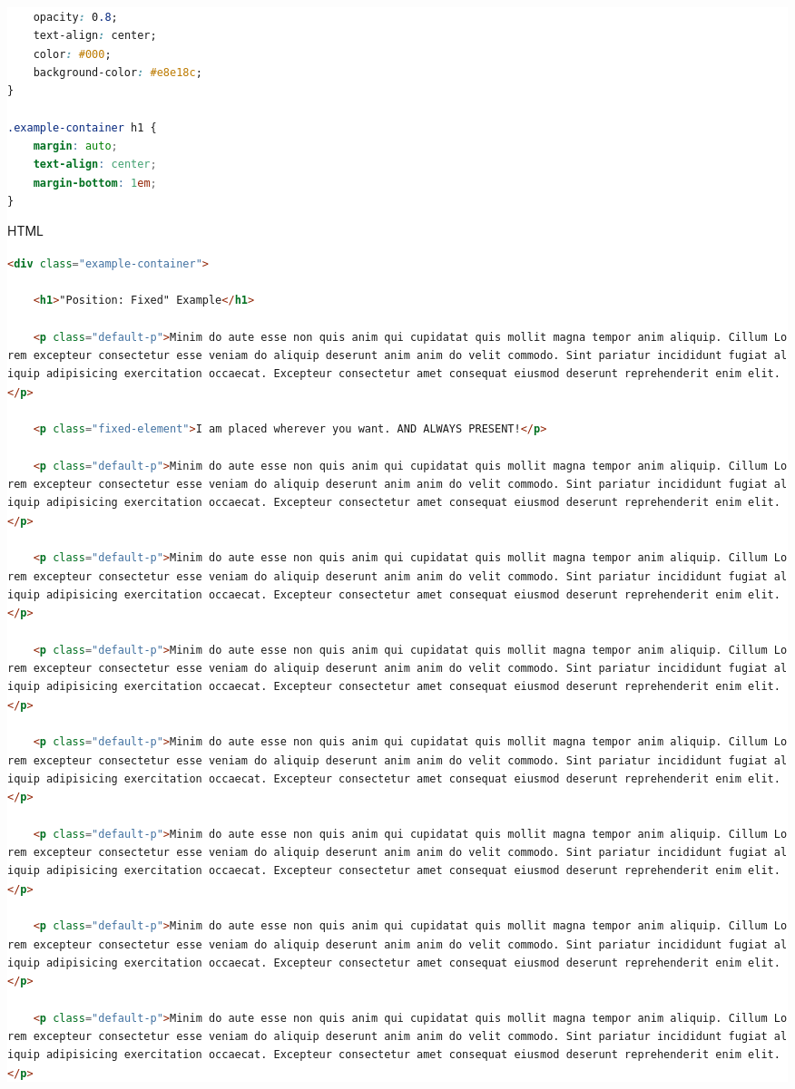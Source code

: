 ```css
    opacity: 0.8;
    text-align: center;
    color: #000;
    background-color: #e8e18c;
}

.example-container h1 {
    margin: auto;
    text-align: center;
    margin-bottom: 1em;
}
```

<div id="code-ruler"></div>
<div id="code-heading">HTML</div>

```html
<div class="example-container">

    <h1>"Position: Fixed" Example</h1>

    <p class="default-p">Minim do aute esse non quis anim qui cupidatat quis mollit magna tempor anim aliquip. Cillum Lorem excepteur consectetur esse veniam do aliquip deserunt anim anim do velit commodo. Sint pariatur incididunt fugiat aliquip adipisicing exercitation occaecat. Excepteur consectetur amet consequat eiusmod deserunt reprehenderit enim elit.</p>

    <p class="fixed-element">I am placed wherever you want. AND ALWAYS PRESENT!</p>

    <p class="default-p">Minim do aute esse non quis anim qui cupidatat quis mollit magna tempor anim aliquip. Cillum Lorem excepteur consectetur esse veniam do aliquip deserunt anim anim do velit commodo. Sint pariatur incididunt fugiat aliquip adipisicing exercitation occaecat. Excepteur consectetur amet consequat eiusmod deserunt reprehenderit enim elit.</p>

    <p class="default-p">Minim do aute esse non quis anim qui cupidatat quis mollit magna tempor anim aliquip. Cillum Lorem excepteur consectetur esse veniam do aliquip deserunt anim anim do velit commodo. Sint pariatur incididunt fugiat aliquip adipisicing exercitation occaecat. Excepteur consectetur amet consequat eiusmod deserunt reprehenderit enim elit.</p>

    <p class="default-p">Minim do aute esse non quis anim qui cupidatat quis mollit magna tempor anim aliquip. Cillum Lorem excepteur consectetur esse veniam do aliquip deserunt anim anim do velit commodo. Sint pariatur incididunt fugiat aliquip adipisicing exercitation occaecat. Excepteur consectetur amet consequat eiusmod deserunt reprehenderit enim elit.</p>

    <p class="default-p">Minim do aute esse non quis anim qui cupidatat quis mollit magna tempor anim aliquip. Cillum Lorem excepteur consectetur esse veniam do aliquip deserunt anim anim do velit commodo. Sint pariatur incididunt fugiat aliquip adipisicing exercitation occaecat. Excepteur consectetur amet consequat eiusmod deserunt reprehenderit enim elit.</p>

    <p class="default-p">Minim do aute esse non quis anim qui cupidatat quis mollit magna tempor anim aliquip. Cillum Lorem excepteur consectetur esse veniam do aliquip deserunt anim anim do velit commodo. Sint pariatur incididunt fugiat aliquip adipisicing exercitation occaecat. Excepteur consectetur amet consequat eiusmod deserunt reprehenderit enim elit.</p>

    <p class="default-p">Minim do aute esse non quis anim qui cupidatat quis mollit magna tempor anim aliquip. Cillum Lorem excepteur consectetur esse veniam do aliquip deserunt anim anim do velit commodo. Sint pariatur incididunt fugiat aliquip adipisicing exercitation occaecat. Excepteur consectetur amet consequat eiusmod deserunt reprehenderit enim elit.</p>

    <p class="default-p">Minim do aute esse non quis anim qui cupidatat quis mollit magna tempor anim aliquip. Cillum Lorem excepteur consectetur esse veniam do aliquip deserunt anim anim do velit commodo. Sint pariatur incididunt fugiat aliquip adipisicing exercitation occaecat. Excepteur consectetur amet consequat eiusmod deserunt reprehenderit enim elit.</p>

```